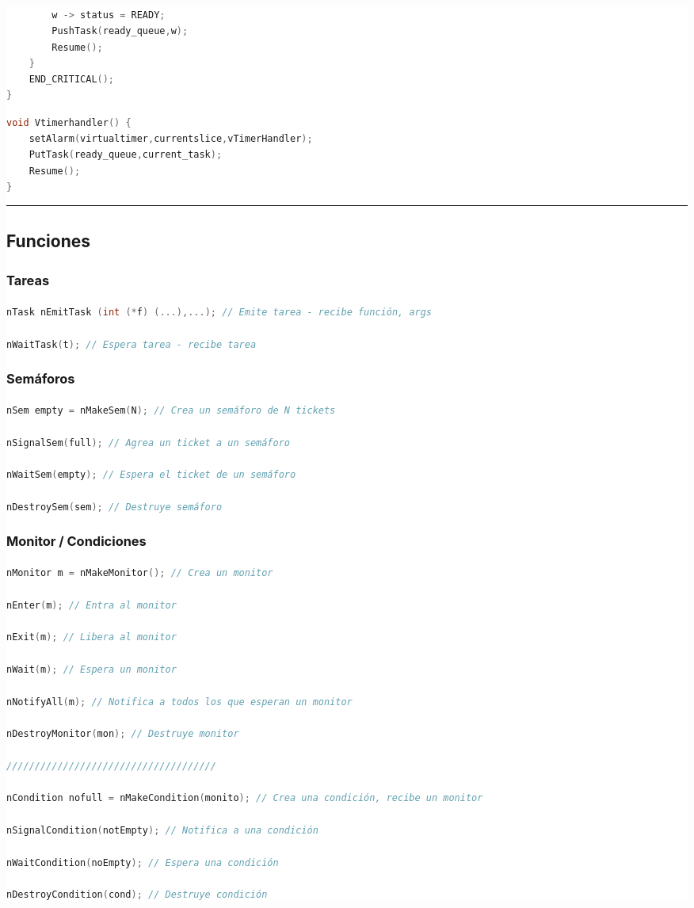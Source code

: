 ```c
        w -> status = READY;
        PushTask(ready_queue,w);
        Resume();
    }
    END_CRITICAL();
}
```

```c
void Vtimerhandler() {
    setAlarm(virtualtimer,currentslice,vTimerHandler);
    PutTask(ready_queue,current_task);
    Resume();
}

```

-----

## Funciones

### Tareas

```c
nTask nEmitTask (int (*f) (...),...); // Emite tarea - recibe función, args

nWaitTask(t); // Espera tarea - recibe tarea
```

### Semáforos
```c
nSem empty = nMakeSem(N); // Crea un semáforo de N tickets

nSignalSem(full); // Agrea un ticket a un semáforo

nWaitSem(empty); // Espera el ticket de un semáforo

nDestroySem(sem); // Destruye semáforo
```

### Monitor / Condiciones

```c
nMonitor m = nMakeMonitor(); // Crea un monitor

nEnter(m); // Entra al monitor

nExit(m); // Libera al monitor

nWait(m); // Espera un monitor

nNotifyAll(m); // Notifica a todos los que esperan un monitor

nDestroyMonitor(mon); // Destruye monitor

/////////////////////////////////////

nCondition nofull = nMakeCondition(monito); // Crea una condición, recibe un monitor

nSignalCondition(notEmpty); // Notifica a una condición

nWaitCondition(noEmpty); // Espera una condición

nDestroyCondition(cond); // Destruye condición
```